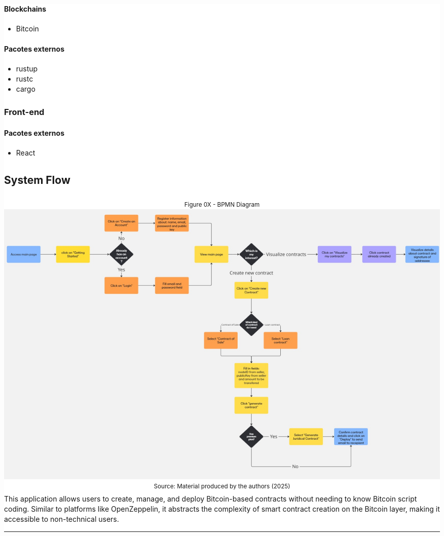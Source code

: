 #### Blockchains
- Bitcoin

#### Pacotes externos
- rustup
- rustc
- cargo

### Front-end

#### Pacotes externos
- React

## System Flow
<div align="center">
<sub>Figure 0X - BPMN Diagram</sub>
<img src="assets/system_flow.jpg" width="100%">
<sup>Source: Material produced by the authors (2025)</sup>
</div>
This application allows users to create, manage, and deploy Bitcoin-based contracts without needing to know Bitcoin script coding. Similar to platforms like OpenZeppelin, it abstracts the complexity of smart contract creation on the Bitcoin layer, making it accessible to non-technical users.

---